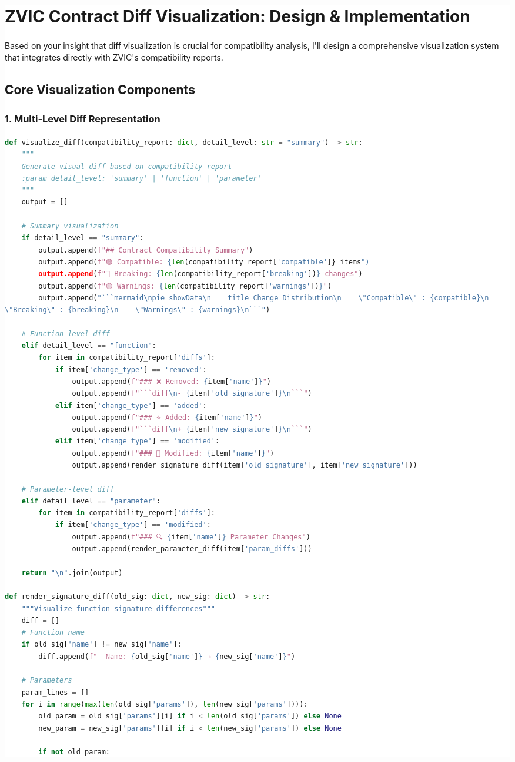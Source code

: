# ZVIC Contract Diff Visualization: Design & Implementation

Based on your insight that diff visualization is crucial for compatibility analysis, I'll design a comprehensive visualization system that integrates directly with ZVIC's compatibility reports.

## Core Visualization Components

### 1. Multi-Level Diff Representation

```python
def visualize_diff(compatibility_report: dict, detail_level: str = "summary") -> str:
    """
    Generate visual diff based on compatibility report
    :param detail_level: 'summary' | 'function' | 'parameter'
    """
    output = []

    # Summary visualization
    if detail_level == "summary":
        output.append(f"## Contract Compatibility Summary")
        output.append(f"🟢 Compatible: {len(compatibility_report['compatible']} items")
        output.append(f"🔴 Breaking: {len(compatibility_report['breaking'])} changes")
        output.append(f"🟡 Warnings: {len(compatibility_report['warnings'])}")
        output.append("```mermaid\npie showData\n    title Change Distribution\n    \"Compatible\" : {compatible}\n    \"Breaking\" : {breaking}\n    \"Warnings\" : {warnings}\n```")

    # Function-level diff
    elif detail_level == "function":
        for item in compatibility_report['diffs']:
            if item['change_type'] == 'removed':
                output.append(f"### ❌ Removed: {item['name']}")
                output.append(f"```diff\n- {item['old_signature']}\n```")
            elif item['change_type'] == 'added':
                output.append(f"### ⭐ Added: {item['name']}")
                output.append(f"```diff\n+ {item['new_signature']}\n```")
            elif item['change_type'] == 'modified':
                output.append(f"### 🔄 Modified: {item['name']}")
                output.append(render_signature_diff(item['old_signature'], item['new_signature']))

    # Parameter-level diff
    elif detail_level == "parameter":
        for item in compatibility_report['diffs']:
            if item['change_type'] == 'modified':
                output.append(f"### 🔍 {item['name']} Parameter Changes")
                output.append(render_parameter_diff(item['param_diffs']))

    return "\n".join(output)

def render_signature_diff(old_sig: dict, new_sig: dict) -> str:
    """Visualize function signature differences"""
    diff = []
    # Function name
    if old_sig['name'] != new_sig['name']:
        diff.append(f"- Name: {old_sig['name']} → {new_sig['name']}")

    # Parameters
    param_lines = []
    for i in range(max(len(old_sig['params']), len(new_sig['params']))):
        old_param = old_sig['params'][i] if i < len(old_sig['params']) else None
        new_param = new_sig['params'][i] if i < len(new_sig['params']) else None

        if not old_param:
```